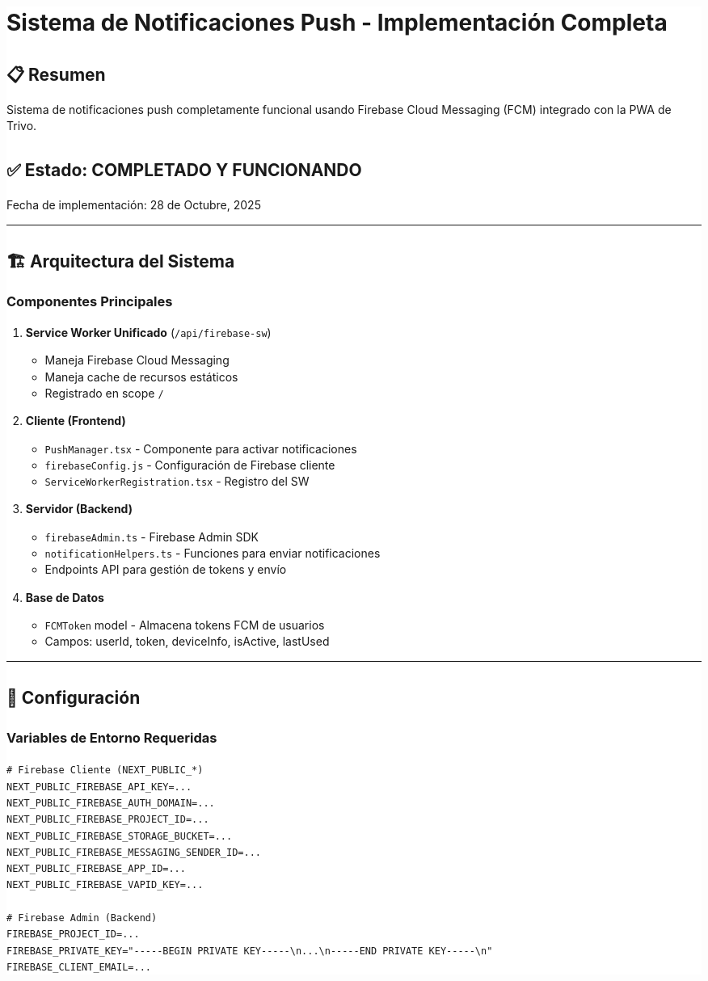 # Sistema de Notificaciones Push - Implementación Completa

## 📋 Resumen

Sistema de notificaciones push completamente funcional usando Firebase Cloud Messaging (FCM) integrado con la PWA de Trivo.

## ✅ Estado: COMPLETADO Y FUNCIONANDO

Fecha de implementación: 28 de Octubre, 2025

---

## 🏗️ Arquitectura del Sistema

### Componentes Principales

1. **Service Worker Unificado** (`/api/firebase-sw`)
   - Maneja Firebase Cloud Messaging
   - Maneja cache de recursos estáticos
   - Registrado en scope `/`

2. **Cliente (Frontend)**
   - `PushManager.tsx` - Componente para activar notificaciones
   - `firebaseConfig.js` - Configuración de Firebase cliente
   - `ServiceWorkerRegistration.tsx` - Registro del SW

3. **Servidor (Backend)**
   - `firebaseAdmin.ts` - Firebase Admin SDK
   - `notificationHelpers.ts` - Funciones para enviar notificaciones
   - Endpoints API para gestión de tokens y envío

4. **Base de Datos**
   - `FCMToken` model - Almacena tokens FCM de usuarios
   - Campos: userId, token, deviceInfo, isActive, lastUsed

---

## 🔧 Configuración

### Variables de Entorno Requeridas

```env
# Firebase Cliente (NEXT_PUBLIC_*)
NEXT_PUBLIC_FIREBASE_API_KEY=...
NEXT_PUBLIC_FIREBASE_AUTH_DOMAIN=...
NEXT_PUBLIC_FIREBASE_PROJECT_ID=...
NEXT_PUBLIC_FIREBASE_STORAGE_BUCKET=...
NEXT_PUBLIC_FIREBASE_MESSAGING_SENDER_ID=...
NEXT_PUBLIC_FIREBASE_APP_ID=...
NEXT_PUBLIC_FIREBASE_VAPID_KEY=...

# Firebase Admin (Backend)
FIREBASE_PROJECT_ID=...
FIREBASE_PRIVATE_KEY="-----BEGIN PRIVATE KEY-----\n...\n-----END PRIVATE KEY-----\n"
FIREBASE_CLIENT_EMAIL=...
```
